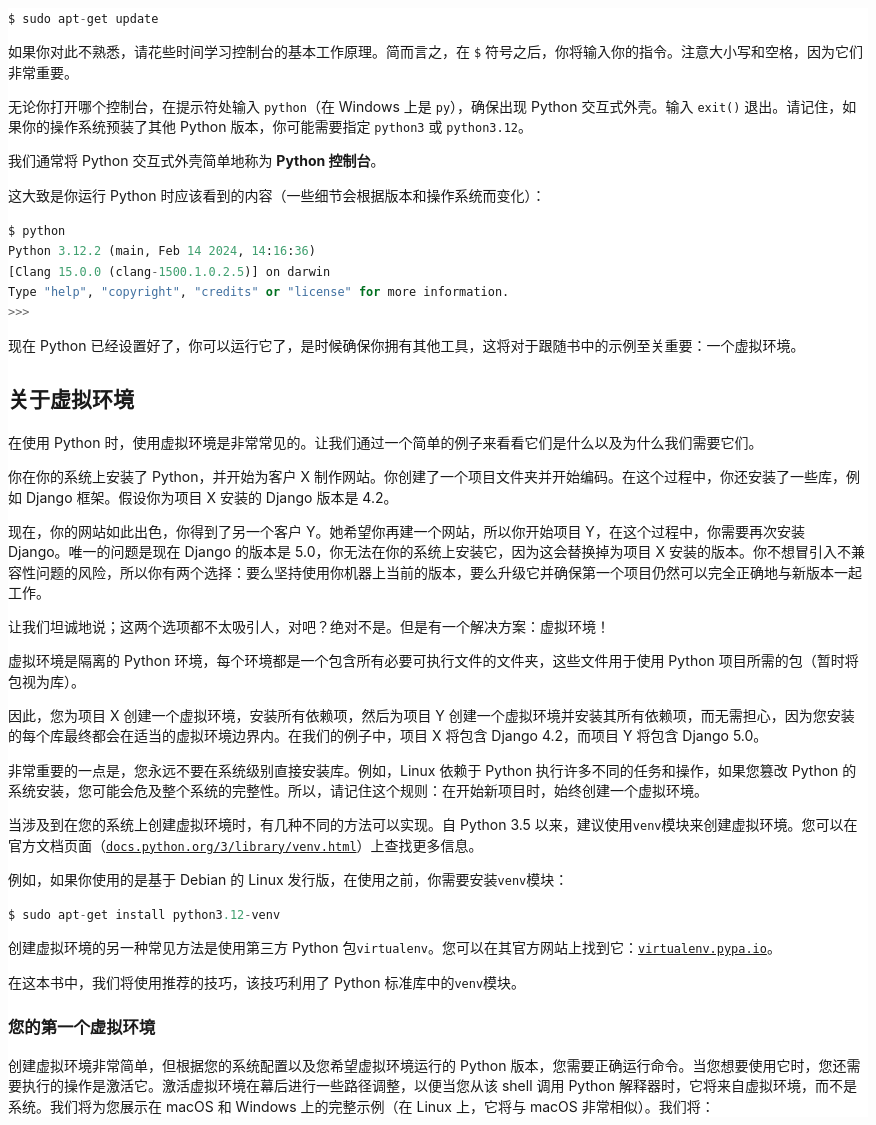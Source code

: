 ```py
$ sudo apt-get update 
```

如果你对此不熟悉，请花些时间学习控制台的基本工作原理。简而言之，在 `$` 符号之后，你将输入你的指令。注意大小写和空格，因为它们非常重要。

无论你打开哪个控制台，在提示符处输入 `python`（在 Windows 上是 `py`），确保出现 Python 交互式外壳。输入 `exit()` 退出。请记住，如果你的操作系统预装了其他 Python 版本，你可能需要指定 `python3` 或 `python3.12`。

我们通常将 Python 交互式外壳简单地称为 **Python 控制台**。

这大致是你运行 Python 时应该看到的内容（一些细节会根据版本和操作系统而变化）：

```py
$ python
Python 3.12.2 (main, Feb 14 2024, 14:16:36)
[Clang 15.0.0 (clang-1500.1.0.2.5)] on darwin
Type "help", "copyright", "credits" or "license" for more information.
>>> 
```

现在 Python 已经设置好了，你可以运行它了，是时候确保你拥有其他工具，这将对于跟随书中的示例至关重要：一个虚拟环境。

## 关于虚拟环境

在使用 Python 时，使用虚拟环境是非常常见的。让我们通过一个简单的例子来看看它们是什么以及为什么我们需要它们。

你在你的系统上安装了 Python，并开始为客户 X 制作网站。你创建了一个项目文件夹并开始编码。在这个过程中，你还安装了一些库，例如 Django 框架。假设你为项目 X 安装的 Django 版本是 4.2。

现在，你的网站如此出色，你得到了另一个客户 Y。她希望你再建一个网站，所以你开始项目 Y，在这个过程中，你需要再次安装 Django。唯一的问题是现在 Django 的版本是 5.0，你无法在你的系统上安装它，因为这会替换掉为项目 X 安装的版本。你不想冒引入不兼容性问题的风险，所以你有两个选择：要么坚持使用你机器上当前的版本，要么升级它并确保第一个项目仍然可以完全正确地与新版本一起工作。

让我们坦诚地说；这两个选项都不太吸引人，对吧？绝对不是。但是有一个解决方案：虚拟环境！

虚拟环境是隔离的 Python 环境，每个环境都是一个包含所有必要可执行文件的文件夹，这些文件用于使用 Python 项目所需的包（暂时将包视为库）。 

因此，您为项目 X 创建一个虚拟环境，安装所有依赖项，然后为项目 Y 创建一个虚拟环境并安装其所有依赖项，而无需担心，因为您安装的每个库最终都会在适当的虚拟环境边界内。在我们的例子中，项目 X 将包含 Django 4.2，而项目 Y 将包含 Django 5.0。

非常重要的一点是，您永远不要在系统级别直接安装库。例如，Linux 依赖于 Python 执行许多不同的任务和操作，如果您篡改 Python 的系统安装，您可能会危及整个系统的完整性。所以，请记住这个规则：在开始新项目时，始终创建一个虚拟环境。

当涉及到在您的系统上创建虚拟环境时，有几种不同的方法可以实现。自 Python 3.5 以来，建议使用`venv`模块来创建虚拟环境。您可以在官方文档页面（[`docs.python.org/3/library/venv.html`](https://docs.python.org/3/library/venv.html)）上查找更多信息。

例如，如果你使用的是基于 Debian 的 Linux 发行版，在使用之前，你需要安装`venv`模块：

```py
$ sudo apt-get install python3.12-venv 
```

创建虚拟环境的另一种常见方法是使用第三方 Python 包`virtualenv`。您可以在其官方网站上找到它：[`virtualenv.pypa.io`](https://virtualenv.pypa.io)。

在这本书中，我们将使用推荐的技巧，该技巧利用了 Python 标准库中的`venv`模块。

### 您的第一个虚拟环境

创建虚拟环境非常简单，但根据您的系统配置以及您希望虚拟环境运行的 Python 版本，您需要正确运行命令。当您想要使用它时，您还需要执行的操作是激活它。激活虚拟环境在幕后进行一些路径调整，以便当您从该 shell 调用 Python 解释器时，它将来自虚拟环境，而不是系统。我们将为您展示在 macOS 和 Windows 上的完整示例（在 Linux 上，它将与 macOS 非常相似）。我们将：
